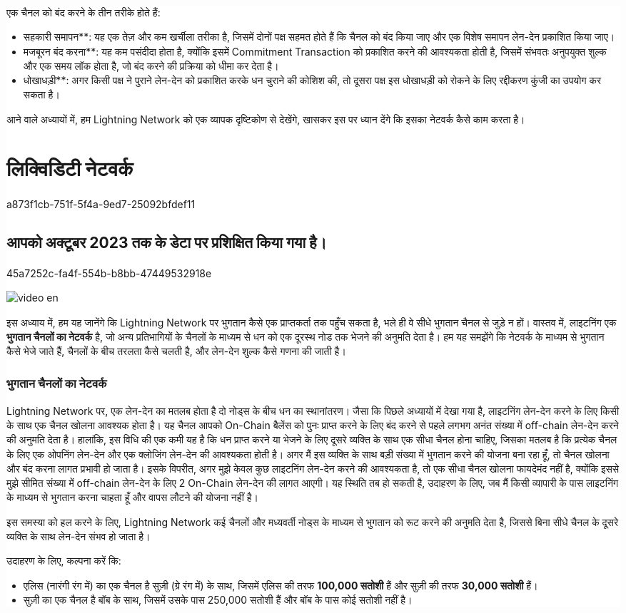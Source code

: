 एक चैनल को बंद करने के तीन तरीके होते हैं:


- सहकारी समापन**: यह एक तेज़ और कम खर्चीला तरीका है, जिसमें दोनों पक्ष सहमत होते हैं कि चैनल को बंद किया जाए और एक विशेष समापन लेन-देन प्रकाशित किया जाए।
- मजबूरन बंद करना**: यह कम पसंदीदा होता है, क्योंकि इसमें Commitment Transaction को प्रकाशित करने की आवश्यकता होती है, जिसमें संभवतः अनुपयुक्त शुल्क और एक समय लॉक होता है, जो बंद करने की प्रक्रिया को धीमा कर देता है।
- धोखाधड़ी**: अगर किसी पक्ष ने पुराने लेन-देन को प्रकाशित करके धन चुराने की कोशिश की, तो दूसरा पक्ष इस धोखाधड़ी को रोकने के लिए रद्दीकरण कुंजी का उपयोग कर सकता है।

आने वाले अध्यायों में, हम Lightning Network को एक व्यापक दृष्टिकोण से देखेंगे, खासकर इस पर ध्यान देंगे कि इसका नेटवर्क कैसे काम करता है।

# लिक्विडिटी नेटवर्क

<partId>a873f1cb-751f-5f4a-9ed7-25092bfdef11</partId>

## आपको अक्टूबर 2023 तक के डेटा पर प्रशिक्षित किया गया है।

<chapterId>45a7252c-fa4f-554b-b8bb-47449532918e</chapterId>

![video en](https://youtu.be/44oBdNdXtEQ)

इस अध्याय में, हम यह जानेंगे कि Lightning Network पर भुगतान कैसे एक प्राप्तकर्ता तक पहुँच सकता है, भले ही वे सीधे भुगतान चैनल से जुड़े न हों। वास्तव में, लाइटनिंग एक **भुगतान चैनलों का नेटवर्क** है, जो अन्य प्रतिभागियों के चैनलों के माध्यम से धन को एक दूरस्थ नोड तक भेजने की अनुमति देता है। हम यह समझेंगे कि नेटवर्क के माध्यम से भुगतान कैसे भेजे जाते हैं, चैनलों के बीच तरलता कैसे चलती है, और लेन-देन शुल्क कैसे गणना की जाती है।

### भुगतान चैनलों का नेटवर्क

Lightning Network पर, एक लेन-देन का मतलब होता है दो नोड्स के बीच धन का स्थानांतरण। जैसा कि पिछले अध्यायों में देखा गया है, लाइटनिंग लेन-देन करने के लिए किसी के साथ एक चैनल खोलना आवश्यक होता है। यह चैनल आपको On-Chain बैलेंस को पुनः प्राप्त करने के लिए बंद करने से पहले लगभग अनंत संख्या में off-chain लेन-देन करने की अनुमति देता है। हालांकि, इस विधि की एक कमी यह है कि धन प्राप्त करने या भेजने के लिए दूसरे व्यक्ति के साथ एक सीधा चैनल होना चाहिए, जिसका मतलब है कि प्रत्येक चैनल के लिए एक ओपनिंग लेन-देन और एक क्लोजिंग लेन-देन की आवश्यकता होती है। अगर मैं इस व्यक्ति के साथ बड़ी संख्या में भुगतान करने की योजना बना रहा हूँ, तो चैनल खोलना और बंद करना लागत प्रभावी हो जाता है। इसके विपरीत, अगर मुझे केवल कुछ लाइटनिंग लेन-देन करने की आवश्यकता है, तो एक सीधा चैनल खोलना फायदेमंद नहीं है, क्योंकि इससे मुझे सीमित संख्या में off-chain लेन-देन के लिए 2 On-Chain लेन-देन की लागत आएगी। यह स्थिति तब हो सकती है, उदाहरण के लिए, जब मैं किसी व्यापारी के पास लाइटनिंग के माध्यम से भुगतान करना चाहता हूँ और वापस लौटने की योजना नहीं है।

इस समस्या को हल करने के लिए, Lightning Network कई चैनलों और मध्यवर्ती नोड्स के माध्यम से भुगतान को रूट करने की अनुमति देता है, जिससे बिना सीधे चैनल के दूसरे व्यक्ति के साथ लेन-देन संभव हो जाता है।

उदाहरण के लिए, कल्पना करें कि:


- एलिस (नारंगी रंग में) का एक चैनल है सुज़ी (ग्रे रंग में) के साथ, जिसमें एलिस की तरफ **100,000 सतोशी** हैं और सुज़ी की तरफ **30,000 सतोशी** हैं।
- सुज़ी का एक चैनल है बॉब के साथ, जिसमें उसके पास 250,000 सतोशी हैं और बॉब के पास कोई सतोशी नहीं है।
